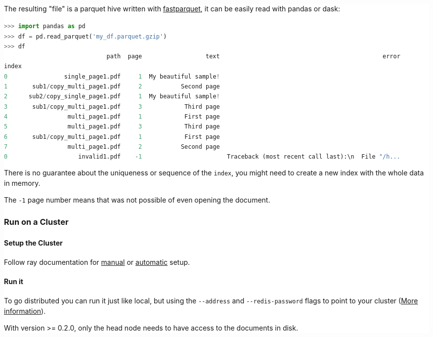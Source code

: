 The resulting "file" is a parquet hive written with [fastparquet](https://github.com/dask/fastparquet), it can be
easily read with pandas or dask:

``` python
>>> import pandas as pd
>>> df = pd.read_parquet('my_df.parquet.gzip')
>>> df
                             path  page                  text                                              error
index                                                                                                           
0                single_page1.pdf     1  My beautiful sample!                                                   
1       sub1/copy_multi_page1.pdf     2           Second page                                                   
2      sub2/copy_single_page1.pdf     1  My beautiful sample!                                                   
3       sub1/copy_multi_page1.pdf     3            Third page                                                   
4                 multi_page1.pdf     1            First page                                                   
5                 multi_page1.pdf     3            Third page                                                   
6       sub1/copy_multi_page1.pdf     1            First page                                                   
7                 multi_page1.pdf     2           Second page                                                   
0                    invalid1.pdf    -1                        Traceback (most recent call last):\n  File "/h...
```

There is no guarantee about the uniqueness or sequence of the `index`, you might need to create a new index with
the whole data in memory.

The `-1` page number means that was not possible of even opening the document.

### Run on a Cluster

#### Setup the Cluster

Follow ray documentation for [manual](https://docs.ray.io/en/latest/using-ray-on-a-cluster.html?setup#manual-cluster-setup) or [automatic](https://docs.ray.io/en/latest/autoscaling.html?setup#automatic-cluster-setup)
setup.

#### Run it

To go distributed you can run it just like local, but using the `--address` and `--redis-password` flags to point to your cluster ([More information](https://docs.ray.io/en/latest/multiprocessing.html)).

With version >= 0.2.0, only the head node needs to have access to the documents in disk.
